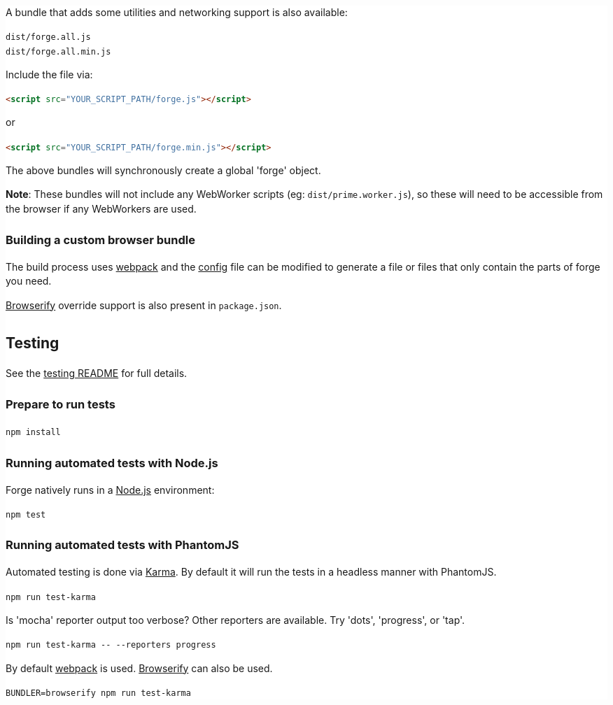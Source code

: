 A bundle that adds some utilities and networking support is also available:

    dist/forge.all.js
    dist/forge.all.min.js

Include the file via:

```html
<script src="YOUR_SCRIPT_PATH/forge.js"></script>
```
or
```html
<script src="YOUR_SCRIPT_PATH/forge.min.js"></script>
```

The above bundles will synchronously create a global 'forge' object.

**Note**: These bundles will not include any WebWorker scripts (eg:
`dist/prime.worker.js`), so these will need to be accessible from the browser
if any WebWorkers are used.

### Building a custom browser bundle

The build process uses [webpack][] and the [config](./webpack.config.js) file
can be modified to generate a file or files that only contain the parts of
forge you need.

[Browserify][] override support is also present in `package.json`.

Testing
-------

See the [testing README](./tests/README.md) for full details.

### Prepare to run tests

    npm install

### Running automated tests with Node.js

Forge natively runs in a [Node.js][] environment:

    npm test

### Running automated tests with PhantomJS

Automated testing is done via [Karma][]. By default it will run the tests in a
headless manner with PhantomJS.

    npm run test-karma

Is 'mocha' reporter output too verbose? Other reporters are available. Try
'dots', 'progress', or 'tap'.

    npm run test-karma -- --reporters progress

By default [webpack][] is used. [Browserify][] can also be used.

    BUNDLER=browserify npm run test-karma


[#forgejs]: https://webchat.freenode.net/?channels=#forgejs
[0.6.x]: https://github.com/digitalbazaar/forge/tree/0.6.x
[3DES]: http://en.wikipedia.org/wiki/Triple_DES
[AES]: http://en.wikipedia.org/wiki/Advanced_Encryption_Standard
[ASN.1]: http://en.wikipedia.org/wiki/ASN.1
[Bower]: https://bower.io/
[Browserify]: http://browserify.org/
[CBC]: http://en.wikipedia.org/wiki/Block_cipher_mode_of_operation
[CFB]: http://en.wikipedia.org/wiki/Block_cipher_mode_of_operation
[CTR]: http://en.wikipedia.org/wiki/Block_cipher_mode_of_operation
[CommonJS]: https://en.wikipedia.org/wiki/CommonJS
[DES]: http://en.wikipedia.org/wiki/Data_Encryption_Standard
[ECB]: http://en.wikipedia.org/wiki/Block_cipher_mode_of_operation
[Fortuna]: http://en.wikipedia.org/wiki/Fortuna_(PRNG)
[GCM]: http://en.wikipedia.org/wiki/GCM_mode
[HMAC]: http://en.wikipedia.org/wiki/HMAC
[JavaScript]: http://en.wikipedia.org/wiki/JavaScript
[Karma]: https://karma-runner.github.io/
[MD5]: http://en.wikipedia.org/wiki/MD5
[Node.js]: http://nodejs.org/
[OFB]: http://en.wikipedia.org/wiki/Block_cipher_mode_of_operation
[PKCS#10]: http://en.wikipedia.org/wiki/Certificate_signing_request
[PKCS#12]: http://en.wikipedia.org/wiki/PKCS_%E2%99%AF12
[PKCS#5]: http://en.wikipedia.org/wiki/PKCS
[PKCS#7]: http://en.wikipedia.org/wiki/Cryptographic_Message_Syntax
[PayPal]: https://www.paypal.com/
[RC2]: http://en.wikipedia.org/wiki/RC2
[SHA-1]: http://en.wikipedia.org/wiki/SHA-1
[SHA-256]: http://en.wikipedia.org/wiki/SHA-256
[SHA-384]: http://en.wikipedia.org/wiki/SHA-384
[SHA-512]: http://en.wikipedia.org/wiki/SHA-512
[Subresource Integrity]: https://www.w3.org/TR/SRI/
[TLS]: http://en.wikipedia.org/wiki/Transport_Layer_Security
[UMD]: https://github.com/umdjs/umd
[X.509]: http://en.wikipedia.org/wiki/X.509
[freenode]: https://freenode.net/
[unpkg]: https://unpkg.com/
[webpack]: https://webpack.github.io/